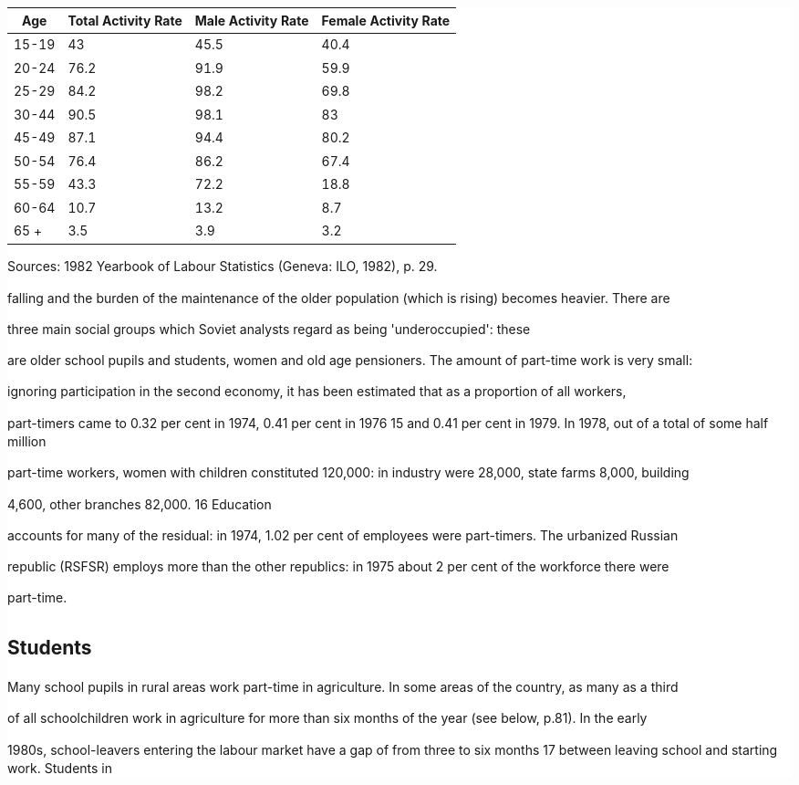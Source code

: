 | Age   |   Total Activity Rate |   Male Activity Rate |   Female Activity Rate |
|-------|-----------------------|----------------------|------------------------|
| 15-19 |                  43   |                 45.5 |                   40.4 |
| 20-24 |                  76.2 |                 91.9 |                   59.9 |
| 25-29 |                  84.2 |                 98.2 |                   69.8 |
| 30-44 |                  90.5 |                 98.1 |                   83   |
| 45-49 |                  87.1 |                 94.4 |                   80.2 |
| 50-54 |                  76.4 |                 86.2 |                   67.4 |
| 55-59 |                  43.3 |                 72.2 |                   18.8 |
| 60-64 |                  10.7 |                 13.2 |                    8.7 |
| 65 +  |                   3.5 |                  3.9 |                    3.2 |

Sources: 1982 Yearbook of Labour Statistics (Geneva: ILO, 1982), p. 29.

falling and the burden of the maintenance of the older population (which is rising) becomes heavier. There are

three main social groups which Soviet analysts regard as being 'underoccupied': these

are  older  school  pupils  and  students,  women  and  old  age  pensioners.  The amount of part-time work is very small:

ignoring participation in the second economy, it has been estimated that as a proportion of all workers,

part-timers came to 0.32 per cent in 1974, 0.41 per cent in 1976 15 and 0.41 per cent in 1979. In 1978, out of a total of some half million

part-time  workers,  women  with  children  constituted  120,000:  in  industry were 28,000, state farms 8,000, building

4,600, other branches 82,000. 16 Education

accounts for many of the residual: in 1974, 1.02 per cent of employees were part-timers. The urbanized Russian

republic (RSFSR) employs more than the other republics: in 1975 about 2 per cent of the workforce there were

part-time.

## Students

Many  school  pupils  in  rural  areas  work  part-time  in  agriculture.  In  some areas of the country, as many as a third

of  all  schoolchildren  work  in  agriculture  for  more  than  six  months  of  the year (see below, p.81). In the early

1980s, school-leavers entering the labour market have a gap of from three to six months 17 between leaving school and starting work. Students in
